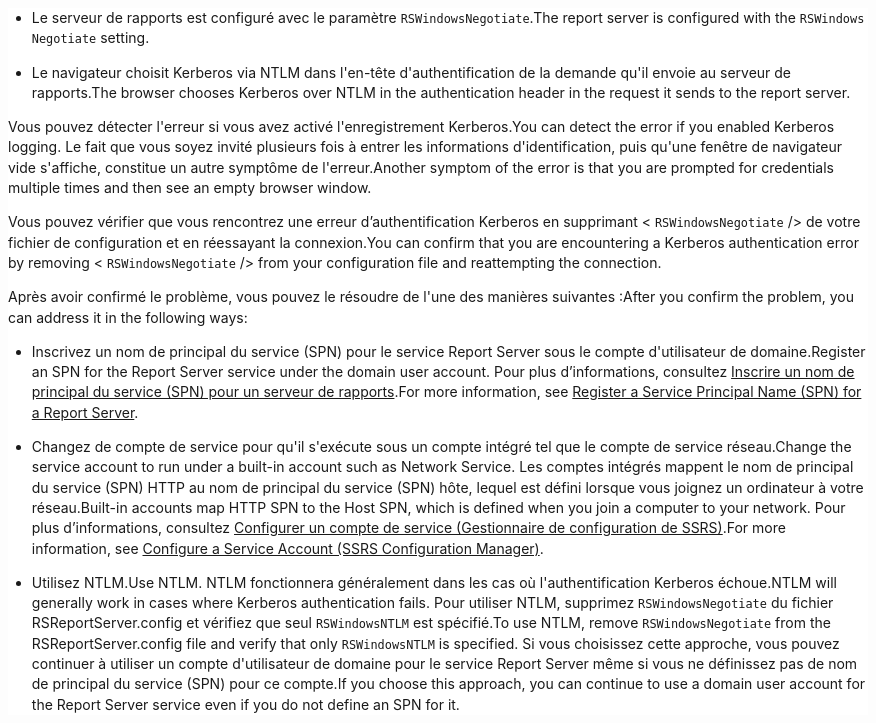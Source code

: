 -   <span data-ttu-id="4f929-161">Le serveur de rapports est configuré avec le paramètre `RSWindowsNegotiate`.</span><span class="sxs-lookup"><span data-stu-id="4f929-161">The report server is configured with the `RSWindowsNegotiate` setting.</span></span>  
  
-   <span data-ttu-id="4f929-162">Le navigateur choisit Kerberos via NTLM dans l'en-tête d'authentification de la demande qu'il envoie au serveur de rapports.</span><span class="sxs-lookup"><span data-stu-id="4f929-162">The browser chooses Kerberos over NTLM in the authentication header in the request it sends to the report server.</span></span>  
  
 <span data-ttu-id="4f929-163">Vous pouvez détecter l'erreur si vous avez activé l'enregistrement Kerberos.</span><span class="sxs-lookup"><span data-stu-id="4f929-163">You can detect the error if you enabled Kerberos logging.</span></span> <span data-ttu-id="4f929-164">Le fait que vous soyez invité plusieurs fois à entrer les informations d'identification, puis qu'une fenêtre de navigateur vide s'affiche, constitue un autre symptôme de l'erreur.</span><span class="sxs-lookup"><span data-stu-id="4f929-164">Another symptom of the error is that you are prompted for credentials multiple times and then see an empty browser window.</span></span>  
  
 <span data-ttu-id="4f929-165">Vous pouvez vérifier que vous rencontrez une erreur d’authentification Kerberos en supprimant < `RSWindowsNegotiate` /> de votre fichier de configuration et en réessayant la connexion.</span><span class="sxs-lookup"><span data-stu-id="4f929-165">You can confirm that you are encountering a Kerberos authentication error by removing < `RSWindowsNegotiate` /> from your configuration file and reattempting the connection.</span></span>  
  
 <span data-ttu-id="4f929-166">Après avoir confirmé le problème, vous pouvez le résoudre de l'une des manières suivantes :</span><span class="sxs-lookup"><span data-stu-id="4f929-166">After you confirm the problem, you can address it in the following ways:</span></span>  
  
-   <span data-ttu-id="4f929-167">Inscrivez un nom de principal du service (SPN) pour le service Report Server sous le compte d'utilisateur de domaine.</span><span class="sxs-lookup"><span data-stu-id="4f929-167">Register an SPN for the Report Server service under the domain user account.</span></span> <span data-ttu-id="4f929-168">Pour plus d’informations, consultez [Inscrire un nom de principal du service &#40;SPN&#41; pour un serveur de rapports](../report-server/register-a-service-principal-name-spn-for-a-report-server.md).</span><span class="sxs-lookup"><span data-stu-id="4f929-168">For more information, see [Register a Service Principal Name &#40;SPN&#41; for a Report Server](../report-server/register-a-service-principal-name-spn-for-a-report-server.md).</span></span>  
  
-   <span data-ttu-id="4f929-169">Changez de compte de service pour qu'il s'exécute sous un compte intégré tel que le compte de service réseau.</span><span class="sxs-lookup"><span data-stu-id="4f929-169">Change the service account to run under a built-in account such as Network Service.</span></span> <span data-ttu-id="4f929-170">Les comptes intégrés mappent le nom de principal du service (SPN) HTTP au nom de principal du service (SPN) hôte, lequel est défini lorsque vous joignez un ordinateur à votre réseau.</span><span class="sxs-lookup"><span data-stu-id="4f929-170">Built-in accounts map HTTP SPN to the Host SPN, which is defined when you join a computer to your network.</span></span> <span data-ttu-id="4f929-171">Pour plus d’informations, consultez [Configurer un compte de service &#40;Gestionnaire de configuration de SSRS&#41;](../../sql-server/install/configure-a-service-account-ssrs-configuration-manager.md).</span><span class="sxs-lookup"><span data-stu-id="4f929-171">For more information, see [Configure a Service Account &#40;SSRS Configuration Manager&#41;](../../sql-server/install/configure-a-service-account-ssrs-configuration-manager.md).</span></span>  
  
-   <span data-ttu-id="4f929-172">Utilisez NTLM.</span><span class="sxs-lookup"><span data-stu-id="4f929-172">Use NTLM.</span></span> <span data-ttu-id="4f929-173">NTLM fonctionnera généralement dans les cas où l'authentification Kerberos échoue.</span><span class="sxs-lookup"><span data-stu-id="4f929-173">NTLM will generally work in cases where Kerberos authentication fails.</span></span> <span data-ttu-id="4f929-174">Pour utiliser NTLM, supprimez `RSWindowsNegotiate` du fichier RSReportServer.config et vérifiez que seul `RSWindowsNTLM` est spécifié.</span><span class="sxs-lookup"><span data-stu-id="4f929-174">To use NTLM, remove `RSWindowsNegotiate` from the RSReportServer.config file and verify that only `RSWindowsNTLM` is specified.</span></span> <span data-ttu-id="4f929-175">Si vous choisissez cette approche, vous pouvez continuer à utiliser un compte d'utilisateur de domaine pour le service Report Server même si vous ne définissez pas de nom de principal du service (SPN) pour ce compte.</span><span class="sxs-lookup"><span data-stu-id="4f929-175">If you choose this approach, you can continue to use a domain user account for the Report Server service even if you do not define an SPN for it.</span></span>  
  